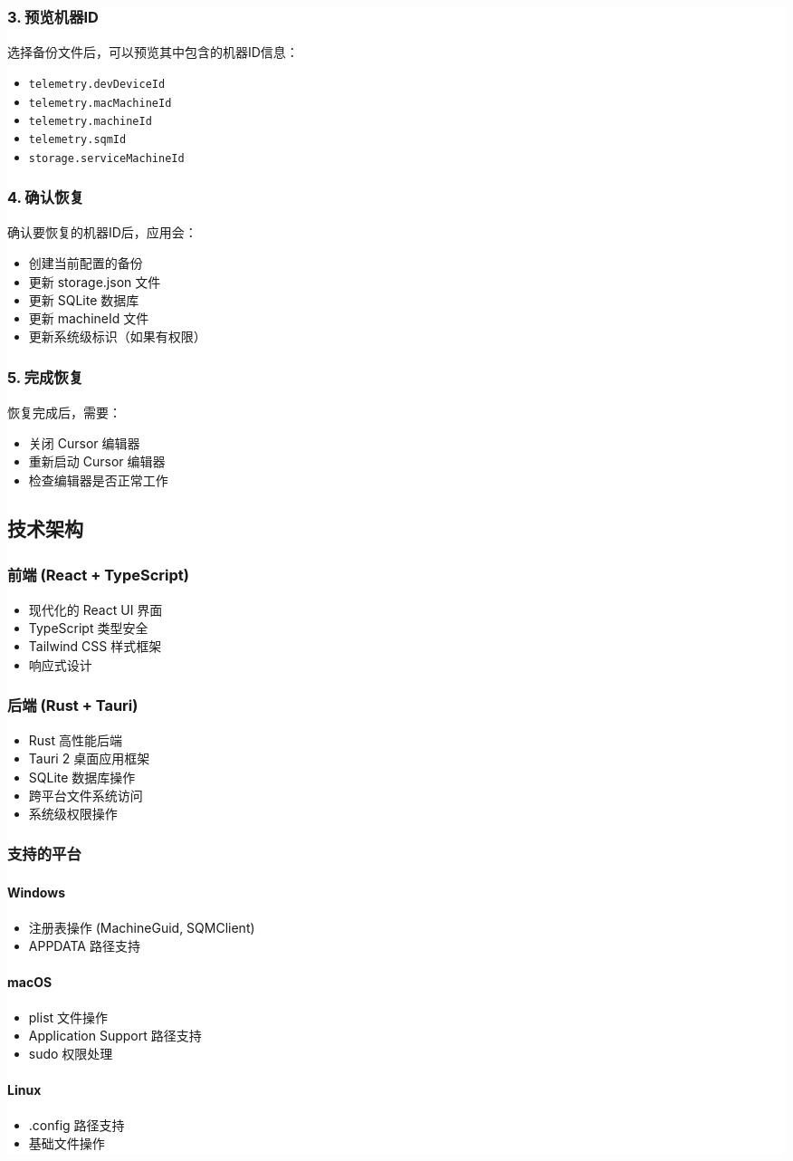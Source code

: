 ### 3. 预览机器ID
选择备份文件后，可以预览其中包含的机器ID信息：
- `telemetry.devDeviceId`
- `telemetry.macMachineId` 
- `telemetry.machineId`
- `telemetry.sqmId`
- `storage.serviceMachineId`

### 4. 确认恢复
确认要恢复的机器ID后，应用会：
- 创建当前配置的备份
- 更新 storage.json 文件
- 更新 SQLite 数据库
- 更新 machineId 文件
- 更新系统级标识（如果有权限）

### 5. 完成恢复
恢复完成后，需要：
- 关闭 Cursor 编辑器
- 重新启动 Cursor 编辑器
- 检查编辑器是否正常工作

## 技术架构

### 前端 (React + TypeScript)
- 现代化的 React UI 界面
- TypeScript 类型安全
- Tailwind CSS 样式框架
- 响应式设计

### 后端 (Rust + Tauri)
- Rust 高性能后端
- Tauri 2 桌面应用框架
- SQLite 数据库操作
- 跨平台文件系统访问
- 系统级权限操作

### 支持的平台

#### Windows
- 注册表操作 (MachineGuid, SQMClient)
- APPDATA 路径支持

#### macOS  
- plist 文件操作
- Application Support 路径支持
- sudo 权限处理

#### Linux
- .config 路径支持
- 基础文件操作
